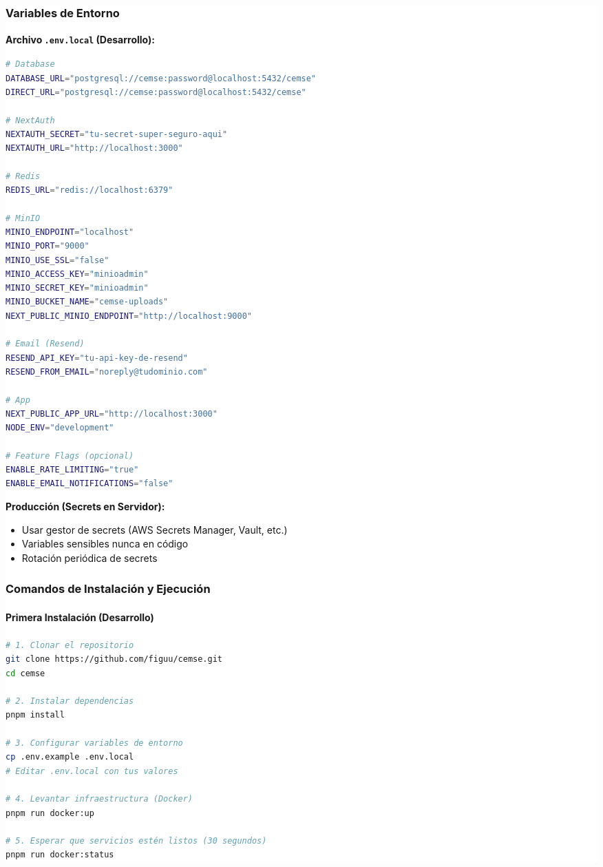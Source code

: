 ### Variables de Entorno

**Archivo `.env.local` (Desarrollo):**

```bash
# Database
DATABASE_URL="postgresql://cemse:password@localhost:5432/cemse"
DIRECT_URL="postgresql://cemse:password@localhost:5432/cemse"

# NextAuth
NEXTAUTH_SECRET="tu-secret-super-seguro-aqui"
NEXTAUTH_URL="http://localhost:3000"

# Redis
REDIS_URL="redis://localhost:6379"

# MinIO
MINIO_ENDPOINT="localhost"
MINIO_PORT="9000"
MINIO_USE_SSL="false"
MINIO_ACCESS_KEY="minioadmin"
MINIO_SECRET_KEY="minioadmin"
MINIO_BUCKET_NAME="cemse-uploads"
NEXT_PUBLIC_MINIO_ENDPOINT="http://localhost:9000"

# Email (Resend)
RESEND_API_KEY="tu-api-key-de-resend"
RESEND_FROM_EMAIL="noreply@tudominio.com"

# App
NEXT_PUBLIC_APP_URL="http://localhost:3000"
NODE_ENV="development"

# Feature Flags (opcional)
ENABLE_RATE_LIMITING="true"
ENABLE_EMAIL_NOTIFICATIONS="false"
```

**Producción (Secrets en Servidor):**
- Usar gestor de secrets (AWS Secrets Manager, Vault, etc.)
- Variables sensibles nunca en código
- Rotación periódica de secrets

### Comandos de Instalación y Ejecución

#### Primera Instalación (Desarrollo)

```bash
# 1. Clonar el repositorio
git clone https://github.com/figuu/cemse.git
cd cemse

# 2. Instalar dependencias
pnpm install

# 3. Configurar variables de entorno
cp .env.example .env.local
# Editar .env.local con tus valores

# 4. Levantar infraestructura (Docker)
pnpm run docker:up

# 5. Esperar que servicios estén listos (30 segundos)
pnpm run docker:status

```